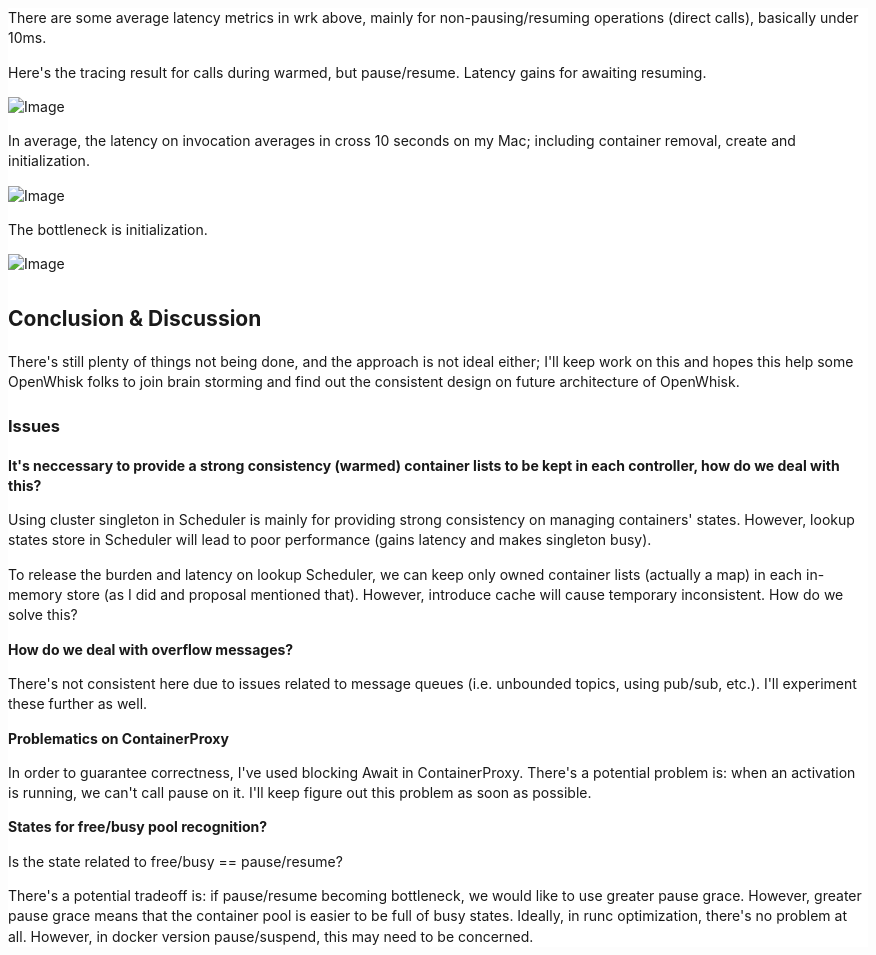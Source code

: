 There are some average latency metrics in wrk above, mainly for non-pausing/resuming operations (direct calls), basically under 10ms.

Here's the tracing result for calls during warmed, but pause/resume. Latency gains for awaiting resuming.

![Image](/images/latency.png)

In average, the latency on invocation averages in cross 10 seconds on my Mac; including container removal, create and initialization.

![Image](/images/latency-cold-controller.png)

The bottleneck is initialization.

![Image](/images/latency-cold-scheduler.png)

## Conclusion & Discussion

There's still plenty of things not being done, and the approach is not ideal either; I'll keep work on this and hopes this help some OpenWhisk folks to join brain storming and find out the consistent design on future architecture of OpenWhisk.

### Issues

**It's neccessary to provide a strong consistency (warmed) container lists to be kept in each controller, how do we deal with this?**

Using cluster singleton in Scheduler is mainly for providing strong consistency on managing containers' states. However, lookup states store in Scheduler will lead to poor performance (gains latency and makes singleton busy).

To release the burden and latency on lookup Scheduler, we can keep only owned container lists (actually a map) in each in-memory store (as I did and proposal mentioned that). However, introduce cache will cause temporary inconsistent. How do we solve this?

**How do we deal with overflow messages?**

There's not consistent here due to issues related to message queues (i.e. unbounded topics, using pub/sub, etc.). I'll experiment these further as well.

**Problematics on ContainerProxy**

In order to guarantee correctness, I've used blocking Await in ContainerProxy. There's a potential problem is: when an activation is running, we can't call pause on it. I'll keep figure out this problem as soon as possible.

**States for free/busy pool recognition?**

Is the state related to free/busy == pause/resume?

There's a potential tradeoff is: if pause/resume becoming bottleneck, we would like to use greater pause grace. However, greater pause grace means that the container pool is easier to be full of busy states. Ideally, in runc optimization, there's no problem at all. However, in docker version pause/suspend, this may need to be concerned.
